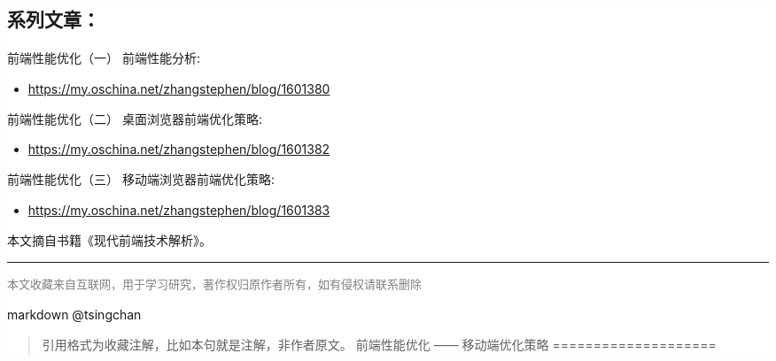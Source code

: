 

## **系列文章：** 



前端性能优化（一） 前端性能分析:

- https://my.oschina.net/zhangstephen/blog/1601380



前端性能优化（二） 桌面浏览器前端优化策略:

- https://my.oschina.net/zhangstephen/blog/1601382



前端性能优化（三） 移动端浏览器前端优化策略:

- https://my.oschina.net/zhangstephen/blog/1601383



本文摘自书籍《现代前端技术解析》。



----
<font size=2 color='grey'>本文收藏来自互联网，用于学习研究，著作权归原作者所有，如有侵权请联系删除</font>

markdown @tsingchan 

> 引用格式为收藏注解，比如本句就是注解，非作者原文。
前端性能优化 —— 移动端优化策略
====================



